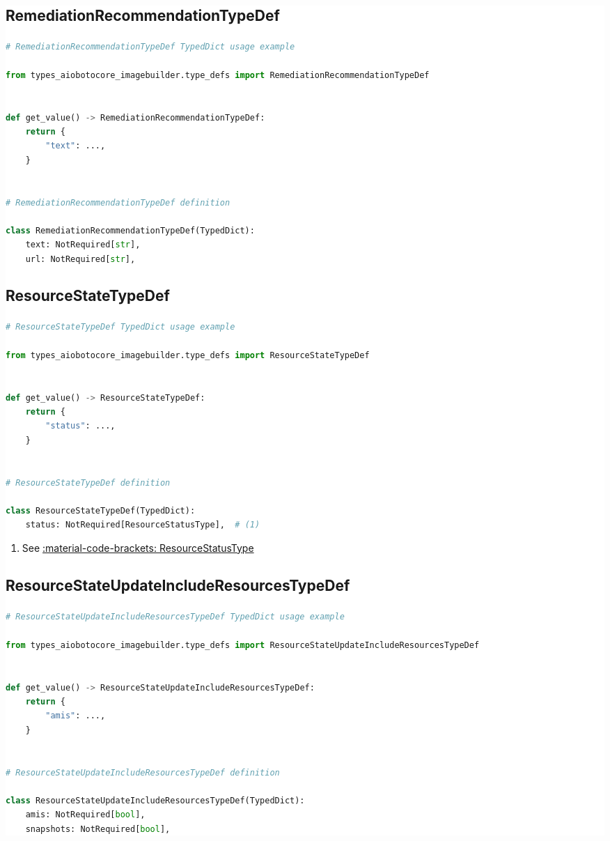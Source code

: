 

## RemediationRecommendationTypeDef

```python
# RemediationRecommendationTypeDef TypedDict usage example

from types_aiobotocore_imagebuilder.type_defs import RemediationRecommendationTypeDef


def get_value() -> RemediationRecommendationTypeDef:
    return {
        "text": ...,
    }


# RemediationRecommendationTypeDef definition

class RemediationRecommendationTypeDef(TypedDict):
    text: NotRequired[str],
    url: NotRequired[str],
```


## ResourceStateTypeDef

```python
# ResourceStateTypeDef TypedDict usage example

from types_aiobotocore_imagebuilder.type_defs import ResourceStateTypeDef


def get_value() -> ResourceStateTypeDef:
    return {
        "status": ...,
    }


# ResourceStateTypeDef definition

class ResourceStateTypeDef(TypedDict):
    status: NotRequired[ResourceStatusType],  # (1)
```

1. See [:material-code-brackets: ResourceStatusType](./literals.md#resourcestatustype)

## ResourceStateUpdateIncludeResourcesTypeDef

```python
# ResourceStateUpdateIncludeResourcesTypeDef TypedDict usage example

from types_aiobotocore_imagebuilder.type_defs import ResourceStateUpdateIncludeResourcesTypeDef


def get_value() -> ResourceStateUpdateIncludeResourcesTypeDef:
    return {
        "amis": ...,
    }


# ResourceStateUpdateIncludeResourcesTypeDef definition

class ResourceStateUpdateIncludeResourcesTypeDef(TypedDict):
    amis: NotRequired[bool],
    snapshots: NotRequired[bool],
```